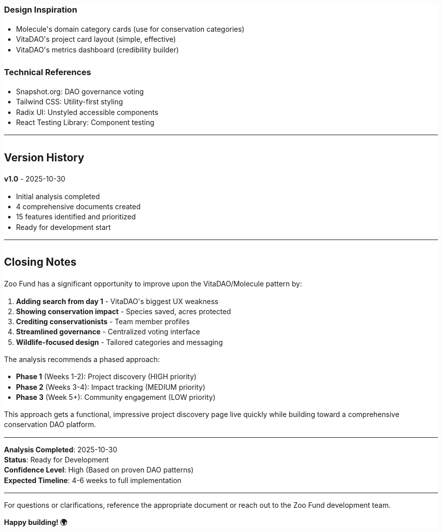 ### Design Inspiration
- Molecule's domain category cards (use for conservation categories)
- VitaDAO's project card layout (simple, effective)
- VitaDAO's metrics dashboard (credibility builder)

### Technical References
- Snapshot.org: DAO governance voting
- Tailwind CSS: Utility-first styling
- Radix UI: Unstyled accessible components
- React Testing Library: Component testing

---

## Version History

**v1.0** - 2025-10-30
- Initial analysis completed
- 4 comprehensive documents created
- 15 features identified and prioritized
- Ready for development start

---

## Closing Notes

Zoo Fund has a significant opportunity to improve upon the VitaDAO/Molecule pattern by:

1. **Adding search from day 1** - VitaDAO's biggest UX weakness
2. **Showing conservation impact** - Species saved, acres protected
3. **Crediting conservationists** - Team member profiles
4. **Streamlined governance** - Centralized voting interface
5. **Wildlife-focused design** - Tailored categories and messaging

The analysis recommends a phased approach:
- **Phase 1** (Weeks 1-2): Project discovery (HIGH priority)
- **Phase 2** (Weeks 3-4): Impact tracking (MEDIUM priority)
- **Phase 3** (Week 5+): Community engagement (LOW priority)

This approach gets a functional, impressive project discovery page live quickly while building toward a comprehensive conservation DAO platform.

---

**Analysis Completed**: 2025-10-30  
**Status**: Ready for Development  
**Confidence Level**: High (Based on proven DAO patterns)  
**Expected Timeline**: 4-6 weeks to full implementation

---

For questions or clarifications, reference the appropriate document or reach out to the Zoo Fund development team.

**Happy building! 🌍**

